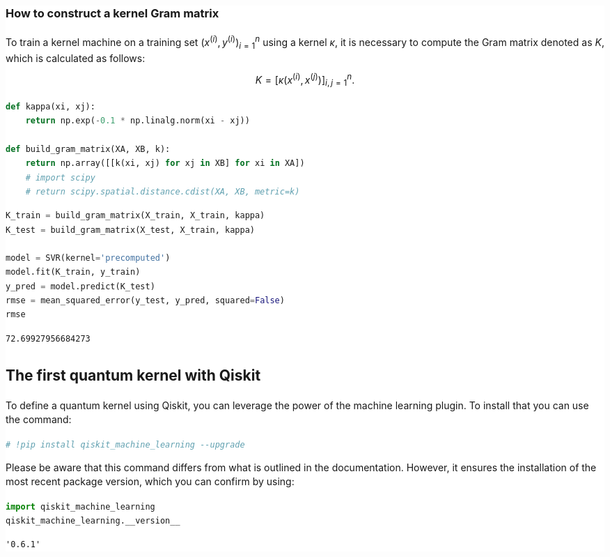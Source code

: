### How to construct a kernel Gram matrix

To train a kernel machine on a training set ${ (x^{(i)}, y^{(i)}) }_{i=1}^n$ using a kernel $\kappa$, it is necessary to compute the Gram matrix denoted as $K$, which is calculated as follows:
$$K = [\kappa(x^{(i)}, x^{(j)})]_{i,j=1}^n.$$


```python
def kappa(xi, xj):
    return np.exp(-0.1 * np.linalg.norm(xi - xj))

def build_gram_matrix(XA, XB, k):
    return np.array([[k(xi, xj) for xj in XB] for xi in XA])
    # import scipy
    # return scipy.spatial.distance.cdist(XA, XB, metric=k)
```


```python
K_train = build_gram_matrix(X_train, X_train, kappa)
K_test = build_gram_matrix(X_test, X_train, kappa)

model = SVR(kernel='precomputed')
model.fit(K_train, y_train)
y_pred = model.predict(K_test)
rmse = mean_squared_error(y_test, y_pred, squared=False)
rmse
```




    72.69927956684273



## The first quantum kernel with Qiskit

To define a quantum kernel using Qiskit, you can leverage the power of the machine learning plugin. To install that you can use the command:


```python
# !pip install qiskit_machine_learning --upgrade
```

Please be aware that this command differs from what is outlined in the documentation. However, it ensures the installation of the most recent package version, which you can confirm by using:


```python
import qiskit_machine_learning
qiskit_machine_learning.__version__
```




    '0.6.1'


